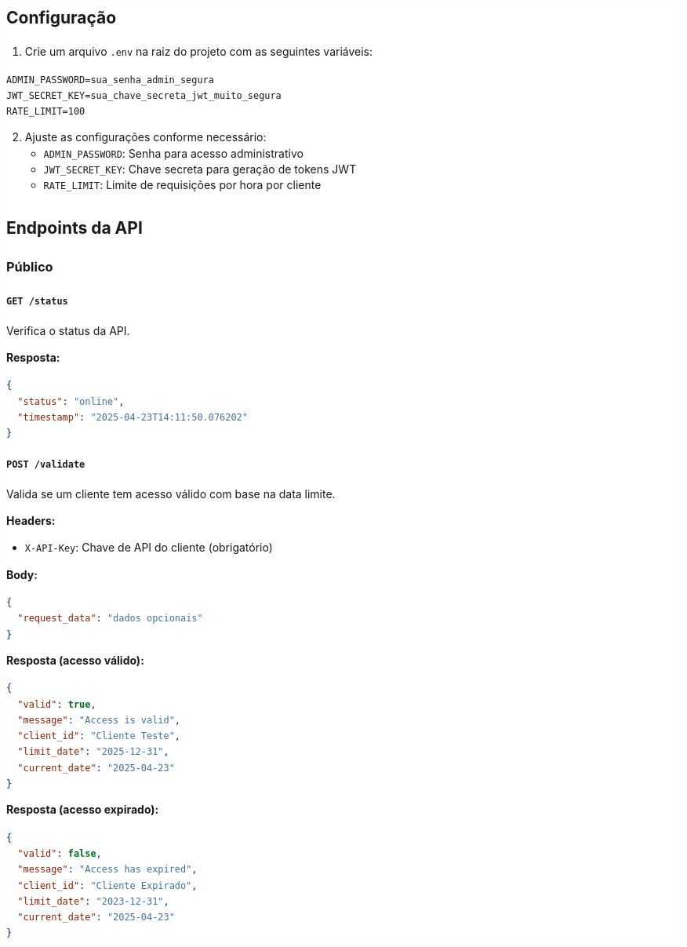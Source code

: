 ## Configuração

1. Crie um arquivo `.env` na raiz do projeto com as seguintes variáveis:
```
ADMIN_PASSWORD=sua_senha_admin_segura
JWT_SECRET_KEY=sua_chave_secreta_jwt_muito_segura
RATE_LIMIT=100
```

2. Ajuste as configurações conforme necessário:
   - `ADMIN_PASSWORD`: Senha para acesso administrativo
   - `JWT_SECRET_KEY`: Chave secreta para geração de tokens JWT
   - `RATE_LIMIT`: Limite de requisições por hora por cliente

## Endpoints da API

### Público

#### `GET /status`
Verifica o status da API.

**Resposta:**
```json
{
  "status": "online",
  "timestamp": "2025-04-23T14:11:50.076202"
}
```

#### `POST /validate`
Valida se um cliente tem acesso válido com base na data limite.

**Headers:**
- `X-API-Key`: Chave de API do cliente (obrigatório)

**Body:**
```json
{
  "request_data": "dados opcionais"
}
```

**Resposta (acesso válido):**
```json
{
  "valid": true,
  "message": "Access is valid",
  "client_id": "Cliente Teste",
  "limit_date": "2025-12-31",
  "current_date": "2025-04-23"
}
```

**Resposta (acesso expirado):**
```json
{
  "valid": false,
  "message": "Access has expired",
  "client_id": "Cliente Expirado",
  "limit_date": "2023-12-31",
  "current_date": "2025-04-23"
}
```
